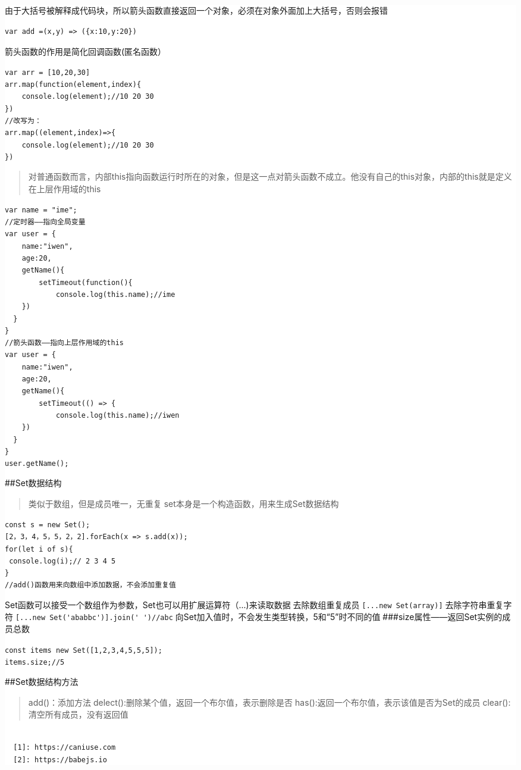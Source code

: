 由于大括号被解释成代码块，所以箭头函数直接返回一个对象，必须在对象外面加上大括号，否则会报错

    var add =(x,y) => ({x:10,y:20})

箭头函数的作用是简化回调函数(匿名函数）

    var arr = [10,20,30]
    arr.map(function(element,index){
        console.log(element);//10 20 30
    })
    //改写为：
    arr.map((element,index)=>{
        console.log(element);//10 20 30
    })

> 对普通函数而言，内部this指向函数运行时所在的对象，但是这一点对箭头函数不成立。他没有自己的this对象，内部的this就是定义在上层作用域的this

    var name = "ime";
    //定时器——指向全局变量
    var user = {
        name:"iwen",
        age:20,
        getName(){
            setTimeout(function(){
                console.log(this.name);//ime
        })
      }
    }
    //箭头函数——指向上层作用域的this
    var user = {
        name:"iwen",
        age:20,
        getName(){
            setTimeout(() => {
                console.log(this.name);//iwen
        })
      }
    }
    user.getName();
    
##Set数据结构

> 类似于数组，但是成员唯一，无重复
set本身是一个构造函数，用来生成Set数据结构

    const s = new Set();
    [2，3，4，5，5，2，2].forEach(x => s.add(x));
    for(let i of s){
     console.log(i);// 2 3 4 5
    }
    //add()函数用来向数组中添加数据，不会添加重复值
Set函数可以接受一个数组作为参数，Set也可以用扩展运算符（...)来读取数据
去除数组重复成员
```[...new Set(array)]```
去除字符串重复字符
```[...new Set('ababbc')].join(' ')//abc```
向Set加入值时，不会发生类型转换，5和“5”时不同的值
###size属性——返回Set实例的成员总数

    const items new Set([1,2,3,4,5,5,5]);
    items.size;//5

##Set数据结构方法

> add()：添加方法
delect():删除某个值，返回一个布尔值，表示删除是否
has():返回一个布尔值，表示该值是否为Set的成员
clear():清空所有成员，没有返回值
```

  [1]: https://caniuse.com
  [2]: https://babejs.io